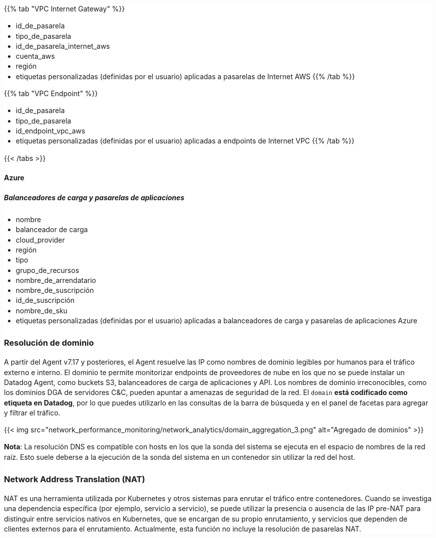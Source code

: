  {{% tab "VPC Internet Gateway" %}}
 - id_de_pasarela
 - tipo_de_pasarela
 - id_de_pasarela_internet_aws
 - cuenta_aws
 - región
 - etiquetas personalizadas (definidas por el usuario) aplicadas a pasarelas de Internet AWS
 {{% /tab %}}

{{% tab "VPC Endpoint" %}}
 - id_de_pasarela
 - tipo_de_pasarela
 - id_endpoint_vpc_aws
 - etiquetas personalizadas (definidas por el usuario) aplicadas a endpoints de Internet VPC
 {{% /tab %}}

 {{< /tabs >}}

#### Azure
##### Balanceadores de carga y pasarelas de aplicaciones
 - nombre
 - balanceador de carga
 - cloud_provider
 - región
 - tipo
 - grupo_de_recursos
 - nombre_de_arrendatario
 - nombre_de_suscripción
 - id_de_suscripción
 - nombre_de_sku
 - etiquetas personalizadas (definidas por el usuario) aplicadas a balanceadores de carga y pasarelas de aplicaciones Azure

### Resolución de dominio

A partir del Agent v7.17 y posteriores, el Agent resuelve las IP como nombres de dominio legibles por humanos para el tráfico externo e interno. El dominio te permite monitorizar endpoints de proveedores de nube en los que no se puede instalar un Datadog Agent, como buckets S3, balanceadores de carga de aplicaciones y API. Los nombres de dominio irreconocibles, como los dominios DGA de servidores C&C, pueden apuntar a amenazas de seguridad de la red. El `domain` **está codificado como etiqueta en Datadog**, por lo que puedes utilizarlo en las consultas de la barra de búsqueda y en el panel de facetas para agregar y filtrar el tráfico.

{{< img src="network_performance_monitoring/network_analytics/domain_aggregation_3.png" alt="Agregado de dominios" >}}

**Nota**: La resolución DNS es compatible con hosts en los que la sonda del sistema se ejecuta en el espacio de nombres de la red raíz. Esto suele deberse a la ejecución de la sonda del sistema en un contenedor sin utilizar la red del host.

### Network Address Translation (NAT)

NAT es una herramienta utilizada por Kubernetes y otros sistemas para enrutar el tráfico entre contenedores. Cuando se investiga una dependencia específica (por ejemplo, servicio a servicio), se puede utilizar la presencia o ausencia de las IP pre-NAT para distinguir entre servicios nativos en Kubernetes, que se encargan de su propio enrutamiento, y servicios que dependen de clientes externos para el enrutamiento. Actualmente, esta función no incluye la resolución de pasarelas NAT.
